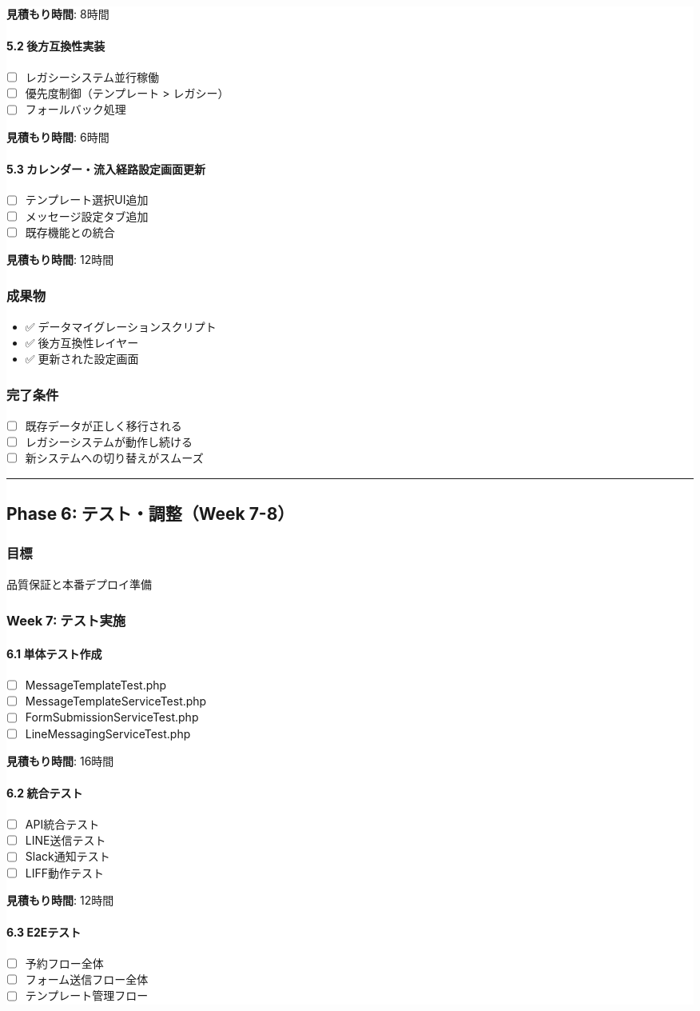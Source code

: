 **見積もり時間**: 8時間

#### 5.2 後方互換性実装
- [ ] レガシーシステム並行稼働
- [ ] 優先度制御（テンプレート > レガシー）
- [ ] フォールバック処理

**見積もり時間**: 6時間

#### 5.3 カレンダー・流入経路設定画面更新
- [ ] テンプレート選択UI追加
- [ ] メッセージ設定タブ追加
- [ ] 既存機能との統合

**見積もり時間**: 12時間

### 成果物
- ✅ データマイグレーションスクリプト
- ✅ 後方互換性レイヤー
- ✅ 更新された設定画面

### 完了条件
- [ ] 既存データが正しく移行される
- [ ] レガシーシステムが動作し続ける
- [ ] 新システムへの切り替えがスムーズ

---

## Phase 6: テスト・調整（Week 7-8）

### 目標
品質保証と本番デプロイ準備

### Week 7: テスト実施

#### 6.1 単体テスト作成
- [ ] MessageTemplateTest.php
- [ ] MessageTemplateServiceTest.php
- [ ] FormSubmissionServiceTest.php
- [ ] LineMessagingServiceTest.php

**見積もり時間**: 16時間

#### 6.2 統合テスト
- [ ] API統合テスト
- [ ] LINE送信テスト
- [ ] Slack通知テスト
- [ ] LIFF動作テスト

**見積もり時間**: 12時間

#### 6.3 E2Eテスト
- [ ] 予約フロー全体
- [ ] フォーム送信フロー全体
- [ ] テンプレート管理フロー
